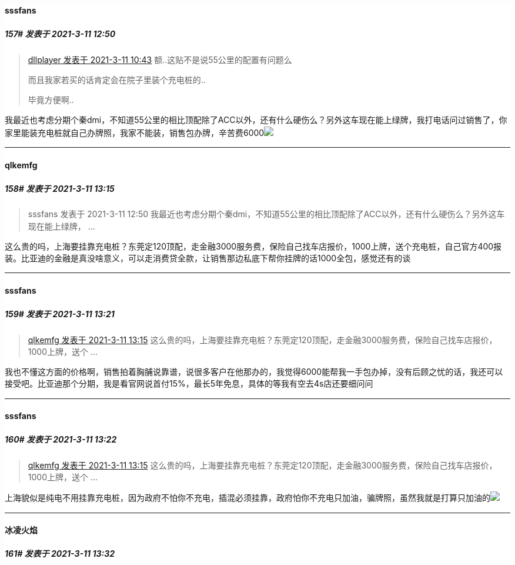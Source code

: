 ####  sssfans  
##### 157#       发表于 2021-3-11 12:50


<blockquote><a href="httphttps://bbs.saraba1st.com/2b/forum.php?mod=redirect&amp;goto=findpost&amp;pid=50585542&amp;ptid=1992103" target="_blank">dllplayer 发表于 2021-3-11 10:43</a>
额..这贴不是说55公里的配置有问题么

而且我家若买的话肯定会在院子里装个充电桩的..

毕竟方便啊..</blockquote>
我最近也考虑分期个秦dmi，不知道55公里的相比顶配除了ACC以外，还有什么硬伤么？另外这车现在能上绿牌，我打电话问过销售了，你家里能装充电桩就自己办牌照，我家不能装，销售包办牌，辛苦费6000<img src="https://static.saraba1st.com/image/smiley/face2017/025.png" referrerpolicy="no-referrer">


*****

####  qlkemfg  
##### 158#       发表于 2021-3-11 13:15


<blockquote>sssfans 发表于 2021-3-11 12:50
我最近也考虑分期个秦dmi，不知道55公里的相比顶配除了ACC以外，还有什么硬伤么？另外这车现在能上绿牌， ...</blockquote>
这么贵的吗，上海要挂靠充电桩？东莞定120顶配，走金融3000服务费，保险自己找车店报价，1000上牌，送个充电桩，自己官方400报装。比亚迪的金融是真没啥意义，可以走消费贷全款，让销售那边私底下帮你挂牌的话1000全包，感觉还有的谈


*****

####  sssfans  
##### 159#       发表于 2021-3-11 13:21


<blockquote><a href="httphttps://bbs.saraba1st.com/2b/forum.php?mod=redirect&amp;goto=findpost&amp;pid=50587428&amp;ptid=1992103" target="_blank">qlkemfg 发表于 2021-3-11 13:15</a>
这么贵的吗，上海要挂靠充电桩？东莞定120顶配，走金融3000服务费，保险自己找车店报价，1000上牌，送个 ...</blockquote>
我也不懂这方面的价格啊，销售拍着胸脯说靠谱，说很多客户在他那办的，我觉得6000能帮我一手包办掉，没有后顾之忧的话，我还可以接受吧。比亚迪那个分期，我是看官网说首付15%，最长5年免息，具体的等我有空去4s店还要细问问


*****

####  sssfans  
##### 160#       发表于 2021-3-11 13:22


<blockquote><a href="httphttps://bbs.saraba1st.com/2b/forum.php?mod=redirect&amp;goto=findpost&amp;pid=50587428&amp;ptid=1992103" target="_blank">qlkemfg 发表于 2021-3-11 13:15</a>
这么贵的吗，上海要挂靠充电桩？东莞定120顶配，走金融3000服务费，保险自己找车店报价，1000上牌，送个 ...</blockquote>
上海貌似是纯电不用挂靠充电桩，因为政府不怕你不充电，插混必须挂靠，政府怕你不充电只加油，骗牌照，虽然我就是打算只加油的<img src="https://static.saraba1st.com/image/smiley/face2017/047.png" referrerpolicy="no-referrer">


*****

####  冰凌火焰  
##### 161#       发表于 2021-3-11 13:32
